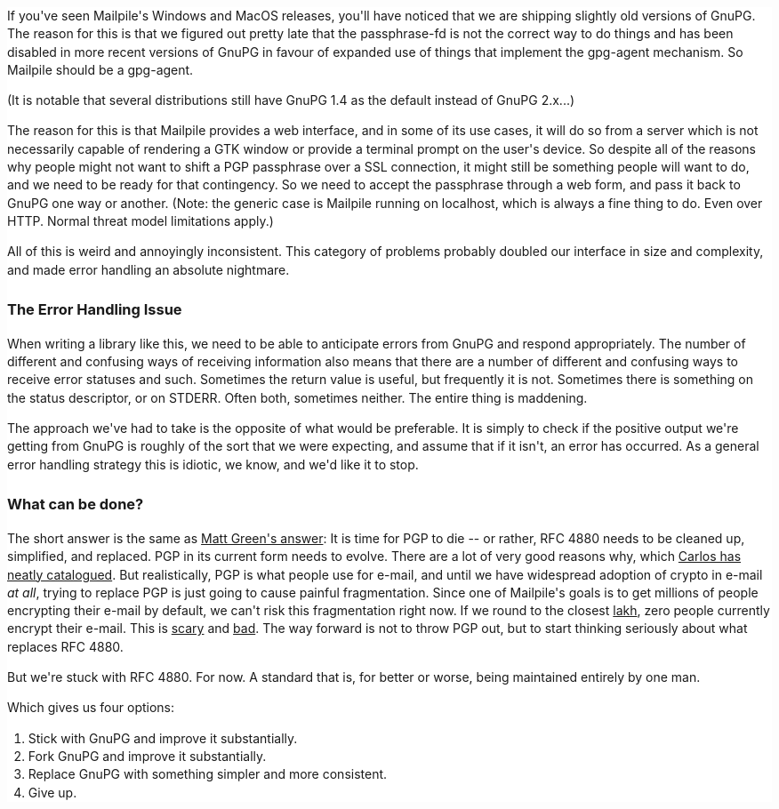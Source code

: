 If you've seen Mailpile's Windows and MacOS releases, you'll have noticed that we are shipping slightly old versions of GnuPG. The reason for this is that we figured out pretty late that the passphrase-fd is not the correct way to do things and has been disabled in more recent versions of GnuPG in favour of expanded use of things that implement the gpg-agent mechanism. So Mailpile should be a gpg-agent. 

(It is notable that several distributions still have GnuPG 1.4 as the default instead of GnuPG 2.x...)

The reason for this is that Mailpile provides a web interface, and in some of its use cases, it will do so from a server which is not necessarily capable of rendering a GTK window or provide a terminal prompt on the user's device. So despite all of the reasons why people might not want to shift a PGP passphrase over a SSL connection, it might still be something people will want to do, and we need to be ready for that contingency. So we need to accept the passphrase through a web form, and pass it back to GnuPG one way or another. (Note: the generic case is Mailpile running on localhost, which is always a fine thing to do. Even over HTTP. Normal threat model limitations apply.)

All of this is weird and annoyingly inconsistent. This category of problems probably doubled our interface in size and complexity, and made error handling an absolute nightmare. 


### The Error Handling Issue

When writing a library like this, we need to be able to anticipate errors from GnuPG and respond appropriately. The number of different and confusing ways of receiving information also means that there are a number of different and confusing ways to receive error statuses and such. Sometimes the return value is useful, but frequently it is not. Sometimes there is something on the status descriptor, or on STDERR. Often both, sometimes neither. The entire thing is maddening.

The approach we've had to take is the opposite of what would be preferable. It is simply to check if the positive output we're getting from GnuPG is roughly of the sort that we were expecting, and assume that if it isn't, an error has occurred. As a general error handling strategy this is idiotic, we know, and we'd like it to stop.


### What can be done?

The short answer is the same as [Matt Green's answer][1]: It is time for PGP to die -- or rather, RFC 4880 needs to be cleaned up, simplified, and replaced. PGP in its current form needs to evolve. There are a lot of very good reasons why, which [Carlos has neatly catalogued][2]. But realistically, PGP is what people use for e-mail, and until we have widespread adoption of crypto in e-mail *at all*, trying to replace PGP is just going to cause painful fragmentation. Since one of Mailpile's goals is to get millions of people encrypting their e-mail by default, we can't risk this fragmentation right now. If we round to the closest [lakh][3], zero people currently encrypt their e-mail. This is [scary][4] and [bad][5]. The way forward is not to throw PGP out, but to start thinking seriously about what replaces RFC 4880.

But we're stuck with RFC 4880. For now. A standard that is, for better or worse, being maintained entirely by one man.

Which gives us four options:

 1. Stick with GnuPG and improve it substantially.
 2. Fork GnuPG and improve it substantially.
 3. Replace GnuPG with something simpler and more consistent.
 4. Give up.


 [1]: http://blog.cryptographyengineering.com/2014/08/whats-matter-with-pgp.html
 [2]: http://secushare.org/PGP
 [3]: http://en.wikipedia.org/wiki/Lakh
 [4]: http://smarimccarthy.is/blog/2014/05/27/big-silos-small-privacy/
 [5]: http://smarimccarthy.is/blog/2014/05/28/engineering-our-way-out-of-fascism/
 [6]: http://pyme.sourceforge.net/
 [7]: http://tools.ietf.org/html/rfc4880
 [8]: http://werner.eifelkommune.de/